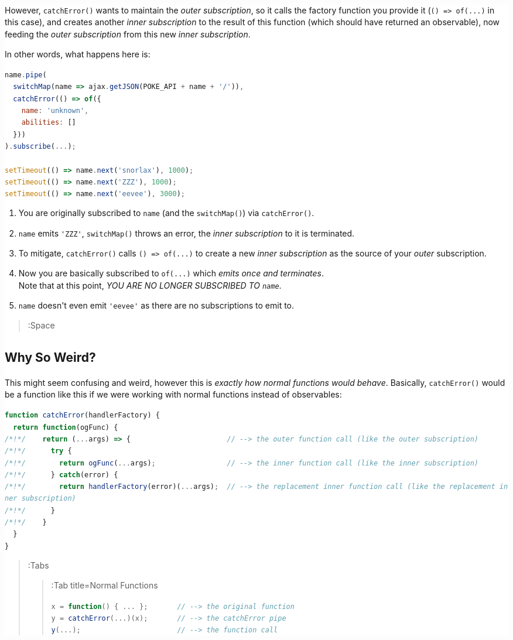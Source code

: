 However, `catchError()` wants to maintain the _outer subscription_, so it calls the
factory function you provide it (`() => of(...)` in this case), and creates
another _inner subscription_ to the result of this function (which should have returned an observable),
now feeding the _outer subscription_ from this new _inner subscription_.

In other words, what happens here is:

```js
name.pipe(
  switchMap(name => ajax.getJSON(POKE_API + name + '/')),
  catchError(() => of({
    name: 'unknown',
    abilities: []
  }))
).subscribe(...);

setTimeout(() => name.next('snorlax'), 1000);
setTimeout(() => name.next('ZZZ'), 1000);
setTimeout(() => name.next('eevee'), 3000);
```

1. You are originally subscribed to `name` (and the `switchMap()`) via `catchError()`.

1. `name` emits `'ZZZ'`, `switchMap()` throws an error, the _inner subscription_ to it is terminated.

1. To mitigate, `catchError()` calls `() => of(...)` to create a new _inner subscription_ as the source
of your _outer_ subscription.

1. Now you are basically subscribed to `of(...)` which _emits once and terminates_. \
  Note that at this point, _YOU ARE NO LONGER SUBSCRIBED TO `name`_.

1. `name` doesn't even emit `'eevee'` as there are no subscriptions to emit to.


> :Space

## Why So Weird?

This might seem confusing and weird, however this is _exactly how normal functions would behave_.
Basically, `catchError()` would be a function like this if we were working with normal functions
instead of observables:
```js
function catchError(handlerFactory) {
  return function(ogFunc) {
/*!*/    return (...args) => {                       // --> the outer function call (like the outer subscription)
/*!*/      try {
/*!*/        return ogFunc(...args);                 // --> the inner function call (like the inner subscription)
/*!*/      } catch(error) {
/*!*/        return handlerFactory(error)(...args);  // --> the replacement inner function call (like the replacement inner subscription)
/*!*/      }
/*!*/    }
  }
}
```
> :Tabs
> > :Tab title=Normal Functions
> > ```js
> > x = function() { ... };       // --> the original function
> > y = catchError(...)(x);       // --> the catchError pipe
> > y(...);                       // --> the function call
> > ```
>